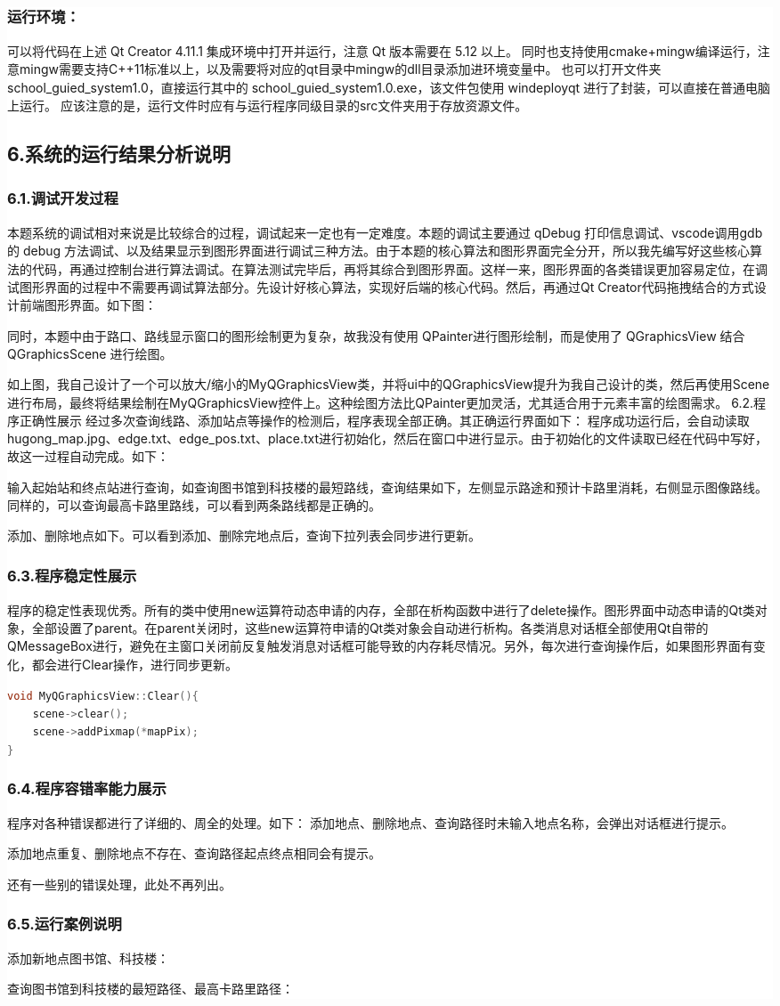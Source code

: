 ### 运行环境：
可以将代码在上述 Qt Creator 4.11.1 集成环境中打开并运行，注意 Qt 版本需要在 5.12 以上。
同时也支持使用cmake+mingw编译运行，注意mingw需要支持C++11标准以上，以及需要将对应的qt目录中mingw的dll目录添加进环境变量中。
也可以打开文件夹 school_guied_system1.0，直接运行其中的 school_guied_system1.0.exe，该文件包使用 windeployqt 进行了封装，可以直接在普通电脑上运行。 
应该注意的是，运行文件时应有与运行程序同级目录的src文件夹用于存放资源文件。
## 6.系统的运行结果分析说明
### 6.1.调试开发过程
本题系统的调试相对来说是比较综合的过程，调试起来一定也有一定难度。本题的调试主要通过 qDebug 打印信息调试、vscode调用gdb的 debug 方法调试、以及结果显示到图形界面进行调试三种方法。由于本题的核心算法和图形界面完全分开，所以我先编写好这些核心算法的代码，再通过控制台进行算法调试。在算法测试完毕后，再将其综合到图形界面。这样一来，图形界面的各类错误更加容易定位，在调试图形界面的过程中不需要再调试算法部分。先设计好核心算法，实现好后端的核心代码。然后，再通过Qt Creator代码拖拽结合的方式设计前端图形界面。如下图：

同时，本题中由于路口、路线显示窗口的图形绘制更为复杂，故我没有使用 QPainter进行图形绘制，而是使用了 QGraphicsView 结合 QGraphicsScene 进行绘图。

如上图，我自己设计了一个可以放大/缩小的MyQGraphicsView类，并将ui中的QGraphicsView提升为我自己设计的类，然后再使用Scene进行布局，最终将结果绘制在MyQGraphicsView控件上。这种绘图方法比QPainter更加灵活，尤其适合用于元素丰富的绘图需求。 
6.2.程序正确性展示
经过多次查询线路、添加站点等操作的检测后，程序表现全部正确。其正确运行界面如下：
程序成功运行后，会自动读取hugong_map.jpg、edge.txt、edge_pos.txt、place.txt进行初始化，然后在窗口中进行显示。由于初始化的文件读取已经在代码中写好，故这一过程自动完成。如下：


输入起始站和终点站进行查询，如查询图书馆到科技楼的最短路线，查询结果如下，左侧显示路途和预计卡路里消耗，右侧显示图像路线。同样的，可以查询最高卡路里路线，可以看到两条路线都是正确的。 


添加、删除地点如下。可以看到添加、删除完地点后，查询下拉列表会同步进行更新。

### 6.3.程序稳定性展示
程序的稳定性表现优秀。所有的类中使用new运算符动态申请的内存，全部在析构函数中进行了delete操作。图形界面中动态申请的Qt类对象，全部设置了parent。在parent关闭时，这些new运算符申请的Qt类对象会自动进行析构。各类消息对话框全部使用Qt自带的QMessageBox进行，避免在主窗口关闭前反复触发消息对话框可能导致的内存耗尽情况。另外，每次进行查询操作后，如果图形界面有变化，都会进行Clear操作，进行同步更新。
```c++
void MyQGraphicsView::Clear(){
    scene->clear();
    scene->addPixmap(*mapPix);
}
```
### 6.4.程序容错率能力展示
程序对各种错误都进行了详细的、周全的处理。如下：
添加地点、删除地点、查询路径时未输入地点名称，会弹出对话框进行提示。


添加地点重复、删除地点不存在、查询路径起点终点相同会有提示。

还有一些别的错误处理，此处不再列出。 

### 6.5.运行案例说明
添加新地点图书馆、科技楼：



查询图书馆到科技楼的最短路径、最高卡路里路径：

